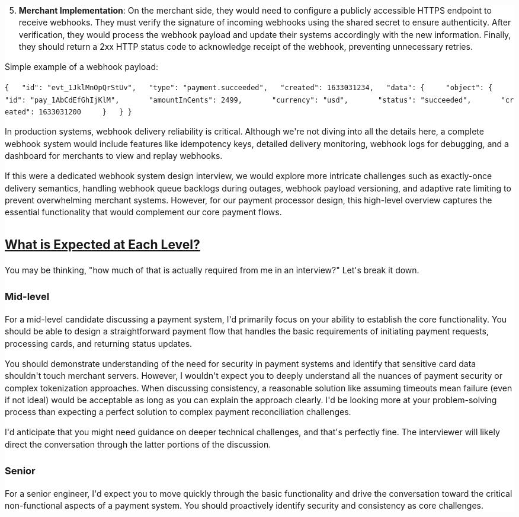 5.  **Merchant Implementation**: On the merchant side, they would need to configure a publicly accessible HTTPS endpoint to receive webhooks. They must verify the signature of incoming webhooks using the shared secret to ensure authenticity. After verification, they would process the webhook payload and update their systems accordingly with the new information. Finally, they should return a 2xx HTTP status code to acknowledge receipt of the webhook, preventing unnecessary retries.
    

Simple example of a webhook payload:

`{   "id": "evt_1JklMnOpQrStUv",   "type": "payment.succeeded",   "created": 1633031234,   "data": {     "object": {       "id": "pay_1AbCdEfGhIjKlM",       "amountInCents": 2499,       "currency": "usd",       "status": "succeeded",       "created": 1633031200     }   } }`

In production systems, webhook delivery reliability is critical. Although we're not diving into all the details here, a complete webhook system would include features like idempotency keys, detailed delivery monitoring, webhook logs for debugging, and a dashboard for merchants to view and replay webhooks.

If this were a dedicated webhook system design interview, we would explore more intricate challenges such as exactly-once delivery semantics, handling webhook queue backlogs during outages, webhook payload versioning, and adaptive rate limiting to prevent overwhelming merchant systems. However, for our payment processor design, this high-level overview captures the essential functionality that would complement our core payment flows.

## [What is Expected at Each Level?](https://www.hellointerview.com/blog/the-system-design-interview-what-is-expected-at-each-level)

You may be thinking, "how much of that is actually required from me in an interview?" Let's break it down.

### Mid-level

For a mid-level candidate discussing a payment system, I'd primarily focus on your ability to establish the core functionality. You should be able to design a straightforward payment flow that handles the basic requirements of initiating payment requests, processing cards, and returning status updates.

You should demonstrate understanding of the need for security in payment systems and identify that sensitive card data shouldn't touch merchant servers. However, I wouldn't expect you to deeply understand all the nuances of payment security or complex tokenization approaches. When discussing consistency, a reasonable solution like assuming timeouts mean failure (even if not ideal) would be acceptable as long as you can explain the approach clearly. I'd be looking more at your problem-solving process than expecting a perfect solution to complex payment reconciliation challenges.

I'd anticipate that you might need guidance on deeper technical challenges, and that's perfectly fine. The interviewer will likely direct the conversation through the latter portions of the discussion.

### Senior

For a senior engineer, I'd expect you to move quickly through the basic functionality and drive the conversation toward the critical non-functional aspects of a payment system. You should proactively identify security and consistency as core challenges.
